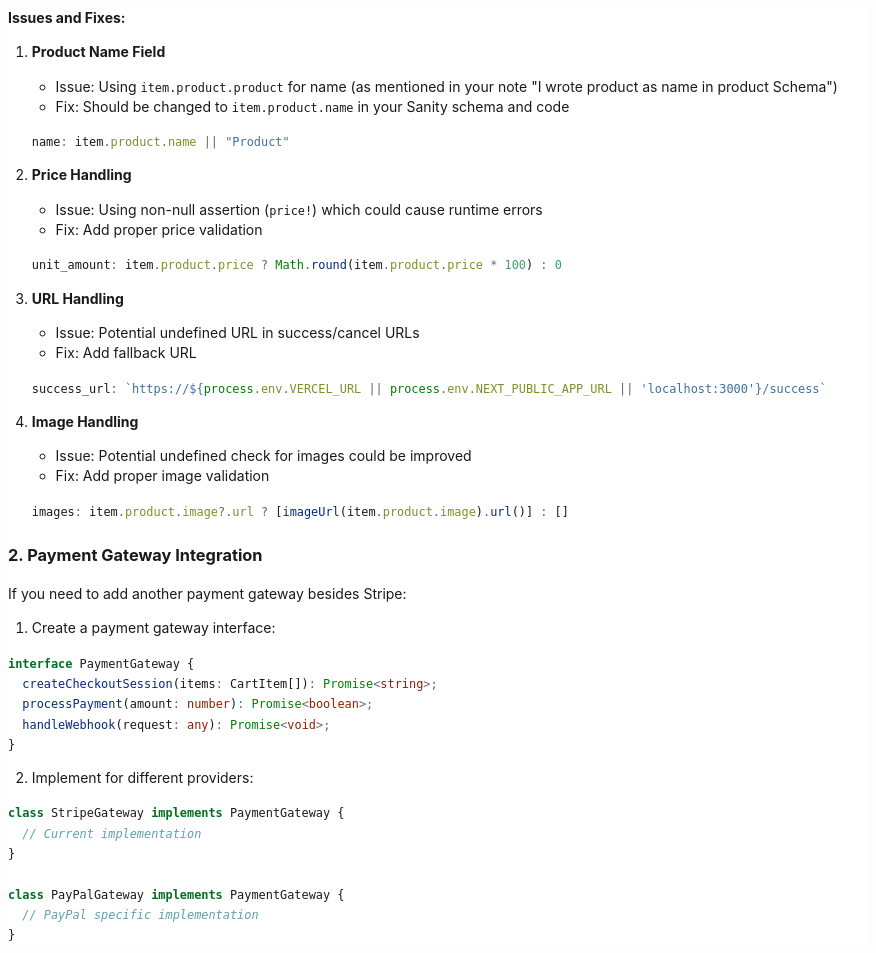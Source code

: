 
**Issues and Fixes:**

1. **Product Name Field**
   - Issue: Using `item.product.product` for name (as mentioned in your note "I wrote product as name in product Schema")
   - Fix: Should be changed to `item.product.name` in your Sanity schema and code
   ```typescript
   name: item.product.name || "Product"
   ```

2. **Price Handling**
   - Issue: Using non-null assertion (`price!`) which could cause runtime errors
   - Fix: Add proper price validation
   ```typescript
   unit_amount: item.product.price ? Math.round(item.product.price * 100) : 0
   ```

3. **URL Handling**
   - Issue: Potential undefined URL in success/cancel URLs
   - Fix: Add fallback URL
   ```typescript
   success_url: `https://${process.env.VERCEL_URL || process.env.NEXT_PUBLIC_APP_URL || 'localhost:3000'}/success`
   ```

4. **Image Handling**
   - Issue: Potential undefined check for images could be improved
   - Fix: Add proper image validation
   ```typescript
   images: item.product.image?.url ? [imageUrl(item.product.image).url()] : []
   ```

### 2. Payment Gateway Integration

If you need to add another payment gateway besides Stripe:

1. Create a payment gateway interface:
```typescript
interface PaymentGateway {
  createCheckoutSession(items: CartItem[]): Promise<string>;
  processPayment(amount: number): Promise<boolean>;
  handleWebhook(request: any): Promise<void>;
}
```

2. Implement for different providers:
```typescript
class StripeGateway implements PaymentGateway {
  // Current implementation
}

class PayPalGateway implements PaymentGateway {
  // PayPal specific implementation
}
```
